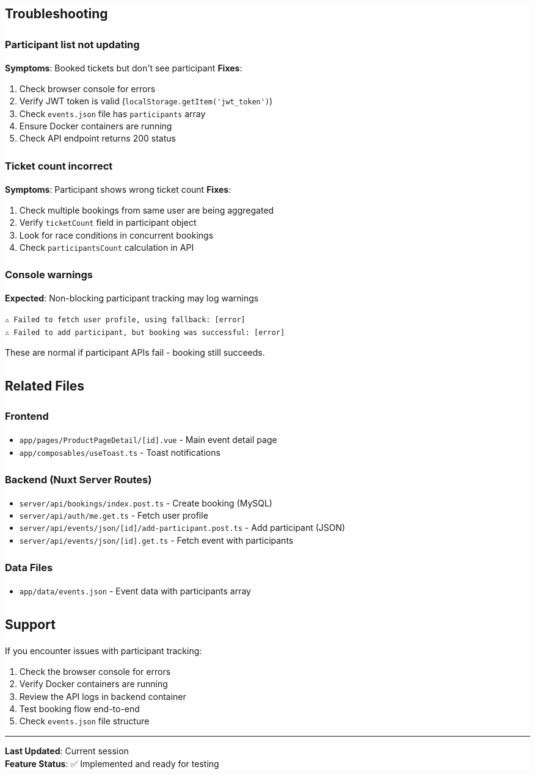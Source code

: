 ## Troubleshooting

### Participant list not updating
**Symptoms**: Booked tickets but don't see participant
**Fixes**:
1. Check browser console for errors
2. Verify JWT token is valid (`localStorage.getItem('jwt_token')`)
3. Check `events.json` file has `participants` array
4. Ensure Docker containers are running
5. Check API endpoint returns 200 status

### Ticket count incorrect
**Symptoms**: Participant shows wrong ticket count
**Fixes**:
1. Check multiple bookings from same user are being aggregated
2. Verify `ticketCount` field in participant object
3. Look for race conditions in concurrent bookings
4. Check `participantsCount` calculation in API

### Console warnings
**Expected**: Non-blocking participant tracking may log warnings
```
⚠️ Failed to fetch user profile, using fallback: [error]
⚠️ Failed to add participant, but booking was successful: [error]
```
These are normal if participant APIs fail - booking still succeeds.

## Related Files

### Frontend
- `app/pages/ProductPageDetail/[id].vue` - Main event detail page
- `app/composables/useToast.ts` - Toast notifications

### Backend (Nuxt Server Routes)
- `server/api/bookings/index.post.ts` - Create booking (MySQL)
- `server/api/auth/me.get.ts` - Fetch user profile
- `server/api/events/json/[id]/add-participant.post.ts` - Add participant (JSON)
- `server/api/events/json/[id].get.ts` - Fetch event with participants

### Data Files
- `app/data/events.json` - Event data with participants array

## Support
If you encounter issues with participant tracking:
1. Check the browser console for errors
2. Verify Docker containers are running
3. Review the API logs in backend container
4. Test booking flow end-to-end
5. Check `events.json` file structure

---
**Last Updated**: Current session  
**Feature Status**: ✅ Implemented and ready for testing
